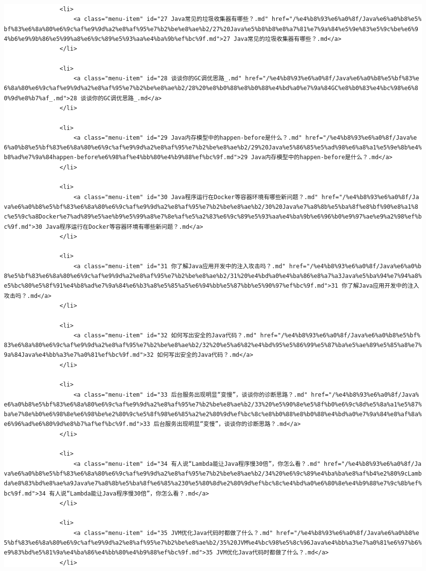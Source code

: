                     <li>
                        <a class="menu-item" id="27 Java常见的垃圾收集器有哪些？.md" href="/%e4%b8%93%e6%a0%8f/Java%e6%a0%b8%e5%bf%83%e6%8a%80%e6%9c%af%e9%9d%a2%e8%af%95%e7%b2%be%e8%ae%b2/27%20Java%e5%b8%b8%e8%a7%81%e7%9a%84%e5%9e%83%e5%9c%be%e6%94%b6%e9%9b%86%e5%99%a8%e6%9c%89%e5%93%aa%e4%ba%9b%ef%bc%9f.md">27 Java常见的垃圾收集器有哪些？.md</a>
                    </li>
                    
                    <li>
                        <a class="menu-item" id="28 谈谈你的GC调优思路_.md" href="/%e4%b8%93%e6%a0%8f/Java%e6%a0%b8%e5%bf%83%e6%8a%80%e6%9c%af%e9%9d%a2%e8%af%95%e7%b2%be%e8%ae%b2/28%20%e8%b0%88%e8%b0%88%e4%bd%a0%e7%9a%84GC%e8%b0%83%e4%bc%98%e6%80%9d%e8%b7%af_.md">28 谈谈你的GC调优思路_.md</a>
                    </li>
                    
                    <li>
                        <a class="menu-item" id="29 Java内存模型中的happen-before是什么？.md" href="/%e4%b8%93%e6%a0%8f/Java%e6%a0%b8%e5%bf%83%e6%8a%80%e6%9c%af%e9%9d%a2%e8%af%95%e7%b2%be%e8%ae%b2/29%20Java%e5%86%85%e5%ad%98%e6%a8%a1%e5%9e%8b%e4%b8%ad%e7%9a%84happen-before%e6%98%af%e4%bb%80%e4%b9%88%ef%bc%9f.md">29 Java内存模型中的happen-before是什么？.md</a>
                    </li>
                    
                    <li>
                        <a class="menu-item" id="30 Java程序运行在Docker等容器环境有哪些新问题？.md" href="/%e4%b8%93%e6%a0%8f/Java%e6%a0%b8%e5%bf%83%e6%8a%80%e6%9c%af%e9%9d%a2%e8%af%95%e7%b2%be%e8%ae%b2/30%20Java%e7%a8%8b%e5%ba%8f%e8%bf%90%e8%a1%8c%e5%9c%a8Docker%e7%ad%89%e5%ae%b9%e5%99%a8%e7%8e%af%e5%a2%83%e6%9c%89%e5%93%aa%e4%ba%9b%e6%96%b0%e9%97%ae%e9%a2%98%ef%bc%9f.md">30 Java程序运行在Docker等容器环境有哪些新问题？.md</a>
                    </li>
                    
                    <li>
                        <a class="menu-item" id="31 你了解Java应用开发中的注入攻击吗？.md" href="/%e4%b8%93%e6%a0%8f/Java%e6%a0%b8%e5%bf%83%e6%8a%80%e6%9c%af%e9%9d%a2%e8%af%95%e7%b2%be%e8%ae%b2/31%20%e4%bd%a0%e4%ba%86%e8%a7%a3Java%e5%ba%94%e7%94%a8%e5%bc%80%e5%8f%91%e4%b8%ad%e7%9a%84%e6%b3%a8%e5%85%a5%e6%94%bb%e5%87%bb%e5%90%97%ef%bc%9f.md">31 你了解Java应用开发中的注入攻击吗？.md</a>
                    </li>
                    
                    <li>
                        <a class="menu-item" id="32 如何写出安全的Java代码？.md" href="/%e4%b8%93%e6%a0%8f/Java%e6%a0%b8%e5%bf%83%e6%8a%80%e6%9c%af%e9%9d%a2%e8%af%95%e7%b2%be%e8%ae%b2/32%20%e5%a6%82%e4%bd%95%e5%86%99%e5%87%ba%e5%ae%89%e5%85%a8%e7%9a%84Java%e4%bb%a3%e7%a0%81%ef%bc%9f.md">32 如何写出安全的Java代码？.md</a>
                    </li>
                    
                    <li>
                        <a class="menu-item" id="33 后台服务出现明显“变慢”，谈谈你的诊断思路？.md" href="/%e4%b8%93%e6%a0%8f/Java%e6%a0%b8%e5%bf%83%e6%8a%80%e6%9c%af%e9%9d%a2%e8%af%95%e7%b2%be%e8%ae%b2/33%20%e5%90%8e%e5%8f%b0%e6%9c%8d%e5%8a%a1%e5%87%ba%e7%8e%b0%e6%98%8e%e6%98%be%e2%80%9c%e5%8f%98%e6%85%a2%e2%80%9d%ef%bc%8c%e8%b0%88%e8%b0%88%e4%bd%a0%e7%9a%84%e8%af%8a%e6%96%ad%e6%80%9d%e8%b7%af%ef%bc%9f.md">33 后台服务出现明显“变慢”，谈谈你的诊断思路？.md</a>
                    </li>
                    
                    <li>
                        <a class="menu-item" id="34 有人说“Lambda能让Java程序慢30倍”，你怎么看？.md" href="/%e4%b8%93%e6%a0%8f/Java%e6%a0%b8%e5%bf%83%e6%8a%80%e6%9c%af%e9%9d%a2%e8%af%95%e7%b2%be%e8%ae%b2/34%20%e6%9c%89%e4%ba%ba%e8%af%b4%e2%80%9cLambda%e8%83%bd%e8%ae%a9Java%e7%a8%8b%e5%ba%8f%e6%85%a230%e5%80%8d%e2%80%9d%ef%bc%8c%e4%bd%a0%e6%80%8e%e4%b9%88%e7%9c%8b%ef%bc%9f.md">34 有人说“Lambda能让Java程序慢30倍”，你怎么看？.md</a>
                    </li>
                    
                    <li>
                        <a class="menu-item" id="35 JVM优化Java代码时都做了什么？.md" href="/%e4%b8%93%e6%a0%8f/Java%e6%a0%b8%e5%bf%83%e6%8a%80%e6%9c%af%e9%9d%a2%e8%af%95%e7%b2%be%e8%ae%b2/35%20JVM%e4%bc%98%e5%8c%96Java%e4%bb%a3%e7%a0%81%e6%97%b6%e9%83%bd%e5%81%9a%e4%ba%86%e4%bb%80%e4%b9%88%ef%bc%9f.md">35 JVM优化Java代码时都做了什么？.md</a>
                    </li>
                    